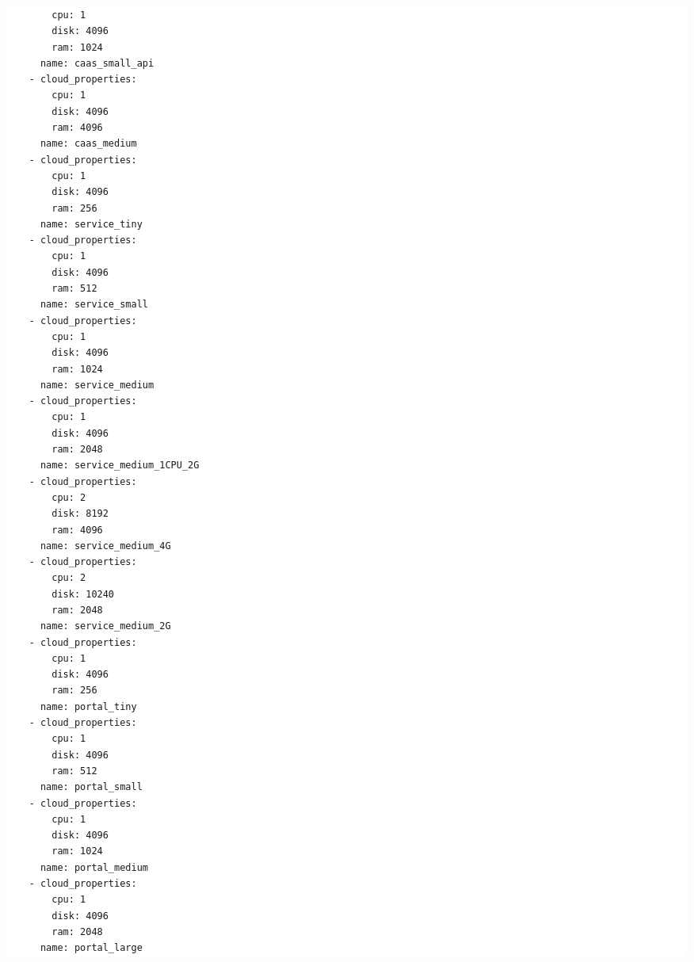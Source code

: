             cpu: 1
            disk: 4096
            ram: 1024
          name: caas_small_api
        - cloud_properties:
            cpu: 1
            disk: 4096
            ram: 4096
          name: caas_medium
        - cloud_properties:
            cpu: 1
            disk: 4096
            ram: 256
          name: service_tiny
        - cloud_properties:
            cpu: 1
            disk: 4096
            ram: 512
          name: service_small
        - cloud_properties:
            cpu: 1
            disk: 4096
            ram: 1024
          name: service_medium
        - cloud_properties:
            cpu: 1
            disk: 4096
            ram: 2048
          name: service_medium_1CPU_2G
        - cloud_properties:
            cpu: 2
            disk: 8192
            ram: 4096
          name: service_medium_4G
        - cloud_properties:
            cpu: 2
            disk: 10240
            ram: 2048
          name: service_medium_2G
        - cloud_properties:
            cpu: 1
            disk: 4096
            ram: 256
          name: portal_tiny
        - cloud_properties:
            cpu: 1
            disk: 4096
            ram: 512
          name: portal_small
        - cloud_properties:
            cpu: 1
            disk: 4096
            ram: 1024
          name: portal_medium
        - cloud_properties:
            cpu: 1
            disk: 4096
            ram: 2048
          name: portal_large
        